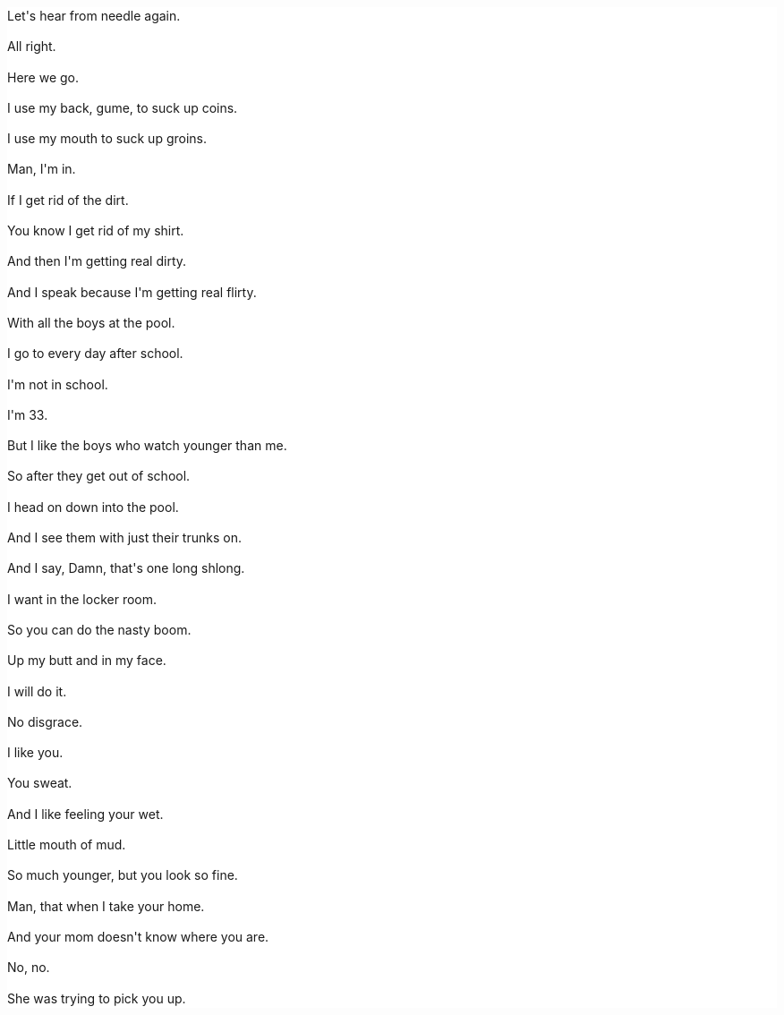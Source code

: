 Let's hear from needle again.

All right.

Here we go.

I use my back, gume, to suck up coins.

I use my mouth to suck up groins.

Man, I'm in.

If I get rid of the dirt.

You know I get rid of my shirt.

And then I'm getting real dirty.

And I speak because I'm getting real flirty.

With all the boys at the pool.

I go to every day after school.

I'm not in school.

I'm 33.

But I like the boys who watch younger than me.

So after they get out of school.

I head on down into the pool.

And I see them with just their trunks on.

And I say, Damn, that's one long shlong.

I want in the locker room.

So you can do the nasty boom.

Up my butt and in my face.

I will do it.

No disgrace.

I like you.

You sweat.

And I like feeling your wet.

Little mouth of mud.

So much younger, but you look so fine.

Man, that when I take your home.

And your mom doesn't know where you are.

No, no.

She was trying to pick you up.

